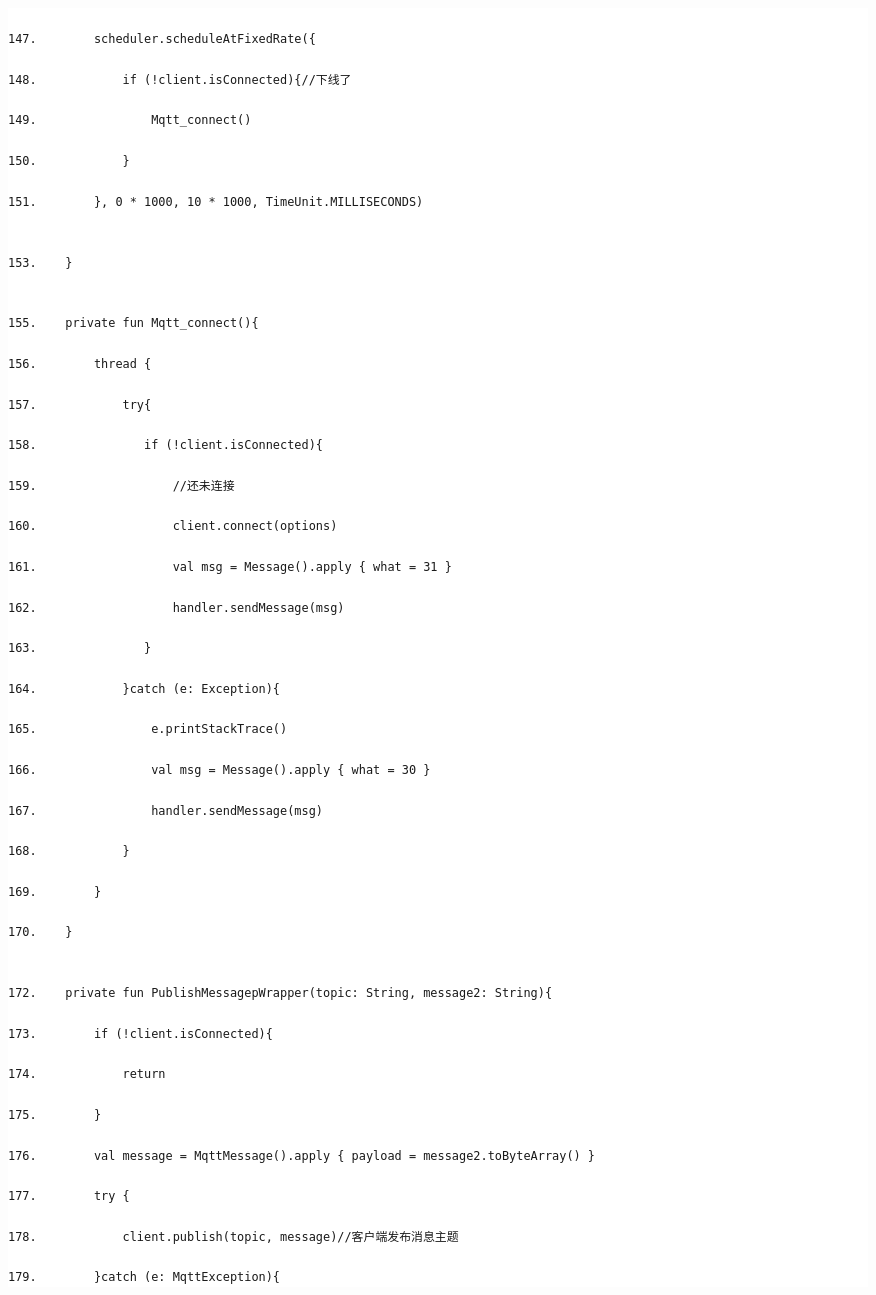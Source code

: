 ```
    
147.        scheduler.scheduleAtFixedRate({
    
148.            if (!client.isConnected){//下线了
    
149.                Mqtt_connect()
    
150.            }
    
151.        }, 0 * 1000, 10 * 1000, TimeUnit.MILLISECONDS)
    

153.    }
    

155.    private fun Mqtt_connect(){
    
156.        thread {
    
157.            try{
    
158.               if (!client.isConnected){
    
159.                   //还未连接
    
160.                   client.connect(options)
    
161.                   val msg = Message().apply { what = 31 }
    
162.                   handler.sendMessage(msg)
    
163.               }
    
164.            }catch (e: Exception){
    
165.                e.printStackTrace()
    
166.                val msg = Message().apply { what = 30 }
    
167.                handler.sendMessage(msg)
    
168.            }
    
169.        }
    
170.    }
    

172.    private fun PublishMessagepWrapper(topic: String, message2: String){
    
173.        if (!client.isConnected){
    
174.            return
    
175.        }
    
176.        val message = MqttMessage().apply { payload = message2.toByteArray() }
    
177.        try {
    
178.            client.publish(topic, message)//客户端发布消息主题
    
179.        }catch (e: MqttException){
```